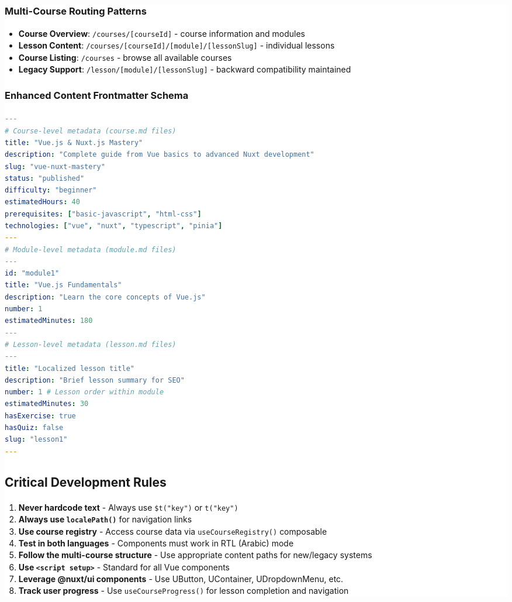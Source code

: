 ### Multi-Course Routing Patterns

- **Course Overview**: `/courses/[courseId]` - course information and modules
- **Lesson Content**: `/courses/[courseId]/[module]/[lessonSlug]` - individual lessons
- **Course Listing**: `/courses` - browse all available courses
- **Legacy Support**: `/lesson/[module]/[lessonSlug]` - backward compatibility maintained

### Enhanced Content Frontmatter Schema

```yaml
---
# Course-level metadata (course.md files)
title: "Vue.js & Nuxt.js Mastery"
description: "Complete guide from Vue basics to advanced Nuxt development"
slug: "vue-nuxt-mastery"
status: "published"
difficulty: "beginner"
estimatedHours: 40
prerequisites: ["basic-javascript", "html-css"]
technologies: ["vue", "nuxt", "typescript", "pinia"]
---
# Module-level metadata (module.md files)
---
id: "module1"
title: "Vue.js Fundamentals"
description: "Learn the core concepts of Vue.js"
number: 1
estimatedMinutes: 180
---
# Lesson-level metadata (lesson.md files)
---
title: "Localized lesson title"
description: "Brief lesson summary for SEO"
number: 1 # Lesson order within module
estimatedMinutes: 30
hasExercise: true
hasQuiz: false
slug: "lesson1"
---
```

## Critical Development Rules

1. **Never hardcode text** - Always use `$t("key")` or `t("key")`
2. **Always use `localePath()`** for navigation links
3. **Use course registry** - Access course data via `useCourseRegistry()` composable
4. **Test in both languages** - Components must work in RTL (Arabic) mode
5. **Follow the multi-course structure** - Use appropriate content paths for new/legacy systems
6. **Use `<script setup>`** - Standard for all Vue components
7. **Leverage @nuxt/ui components** - Use UButton, UContainer, UDropdownMenu, etc.
8. **Track user progress** - Use `useCourseProgress()` for lesson completion and navigation
